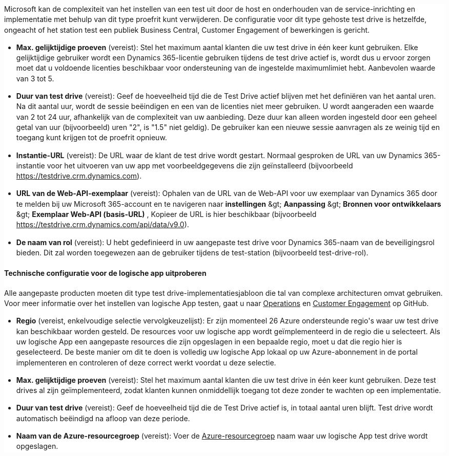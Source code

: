 Microsoft kan de complexiteit van het instellen van een test uit door de host en onderhouden van de service-inrichting en implementatie met behulp van dit type proefrit kunt verwijderen. De configuratie voor dit type gehoste test drive is hetzelfde, ongeacht of het station test een publiek Business Central, Customer Engagement of bewerkingen is gericht.

- **Max. gelijktijdige proeven** (vereist): Stel het maximum aantal klanten die uw test drive in één keer kunt gebruiken. Elke gelijktijdige gebruiker wordt een Dynamics 365-licentie gebruiken tijdens de test drive actief is, wordt dus u ervoor zorgen moet dat u voldoende licenties beschikbaar voor ondersteuning van de ingestelde maximumlimiet hebt. Aanbevolen waarde van 3 tot 5.

- **Duur van test drive** (vereist): Geef de hoeveelheid tijd die de Test Drive actief blijven met het definiëren van het aantal uren. Na dit aantal uur, wordt de sessie beëindigen en een van de licenties niet meer gebruiken. U wordt aangeraden een waarde van 2 tot 24 uur, afhankelijk van de complexiteit van uw aanbieding. Deze duur kan alleen worden ingesteld door een geheel getal van uur (bijvoorbeeld) uren "2", is "1.5" niet geldig).  De gebruiker kan een nieuwe sessie aanvragen als ze weinig tijd en toegang kunt krijgen tot de proefrit opnieuw.

- **Instantie-URL** (vereist): De URL waar de klant de test drive wordt gestart. Normaal gesproken de URL van uw Dynamics 365-instantie voor het uitvoeren van uw app met voorbeeldgegevens die zijn geïnstalleerd (bijvoorbeeld https://testdrive.crm.dynamics.com).

- **URL van de Web-API-exemplaar** (vereist): Ophalen van de URL van de Web-API voor uw exemplaar van Dynamics 365 door te melden bij uw Microsoft 365-account en te navigeren naar **instellingen** \&gt; **Aanpassing** \&gt; **Bronnen voor ontwikkelaars** \&gt; **Exemplaar Web-API (basis-URL)** , Kopieer de URL is hier beschikbaar (bijvoorbeeld https://testdrive.crm.dynamics.com/api/data/v9.0).

- **De naam van rol** (vereist): U hebt gedefinieerd in uw aangepaste test drive voor Dynamics 365-naam van de beveiligingsrol bieden. Dit zal worden toegewezen aan de gebruiker tijdens de test-station (bijvoorbeeld test-drive-rol).

#### <a name="technical-configuration-for-logic-app-test-drive"></a>Technische configuratie voor de logische app uitproberen

Alle aangepaste producten moeten dit type test drive-implementatiesjabloon die tal van complexe architecturen omvat gebruiken. Voor meer informatie over het instellen van logische App testen, gaat u naar [Operations](https://github.com/Microsoft/AppSource/blob/master/Setup-your-Azure-subscription-for-Dynamics365-Operations-Test-Drives.md) en [Customer Engagement](https://github.com/Microsoft/AppSource/wiki/Setting-up-Test-Drives-for-Dynamics-365-app) op GitHub.

- **Regio** (vereist, enkelvoudige selectie vervolgkeuzelijst): Er zijn momenteel 26 Azure ondersteunde regio's waar uw test drive kan beschikbaar worden gesteld. De resources voor uw logische app wordt geïmplementeerd in de regio die u selecteert. Als uw logische App een aangepaste resources die zijn opgeslagen in een bepaalde regio, moet u dat die regio hier is geselecteerd. De beste manier om dit te doen is volledig uw logische App lokaal op uw Azure-abonnement in de portal implementeren en controleren of deze correct werkt voordat u deze selectie.

- **Max. gelijktijdige proeven** (vereist): Stel het maximum aantal klanten die uw test drive in één keer kunt gebruiken. Deze test drives al zijn geïmplementeerd, zodat klanten kunnen onmiddellijk toegang tot deze zonder te wachten op een implementatie.

- **Duur van test drive** (vereist): Geef de hoeveelheid tijd die de Test Drive actief is, in totaal aantal uren blijft. Test drive wordt automatisch beëindigd na afloop van deze periode.

- **Naam van de Azure-resourcegroep** (vereist): Voer de [Azure-resourcegroep](https://docs.microsoft.com/azure/azure-resource-manager/resource-group-overview#resource-groups) naam waar uw logische App test drive wordt opgeslagen.
